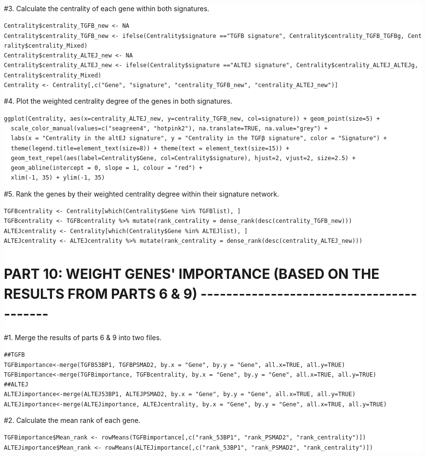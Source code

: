 #3. Calculate the centrality of each gene within both signatures.
```{r message = FALSE, warning = FALSE, results='hide'}
Centrality$centrality_TGFB_new <- NA
Centrality$centrality_TGFB_new <- ifelse(Centrality$signature =="TGFB signature", Centrality$centrality_TGFB_TGFBg, Centrality$centrality_Mixed) 
Centrality$centrality_ALTEJ_new <- NA
Centrality$centrality_ALTEJ_new <- ifelse(Centrality$signature =="ALTEJ signature", Centrality$centrality_ALTEJ_ALTEJg, Centrality$centrality_Mixed) 
Centrality <- Centrality[,c("Gene", "signature", "centrality_TGFB_new", "centrality_ALTEJ_new")]
```

#4. Plot the weighted centrality degree of the genes in both signatures. 
```{r message = FALSE, warning = FALSE, results='hide'}
ggplot(Centrality, aes(x=centrality_ALTEJ_new, y=centrality_TGFB_new, col=signature)) + geom_point(size=5) +
  scale_color_manual(values=c("seagreen4", "hotpink2"), na.translate=TRUE, na.value="grey") +
  labs(x = "Centrality in the altEJ signature", y = "Centrality in the TGFβ signature", color = "Signature") + 
  theme(legend.title=element_text(size=8)) + theme(text = element_text(size=15)) +
  geom_text_repel(aes(label=Centrality$Gene, col=Centrality$signature), hjust=2, vjust=2, size=2.5) +
  geom_abline(intercept = 0, slope = 1, colour = "red") +
  xlim(-1, 35) + ylim(-1, 35)
```

#5. Rank the genes by their weighted centrality degree within their signature network. 
```{r message = FALSE, warning = FALSE, results='hide'}
TGFBcentrality <- Centrality[which(Centrality$Gene %in% TGFBlist), ]
TGFBcentrality <- TGFBcentrality %>% mutate(rank_centrality = dense_rank(desc(centrality_TGFB_new)))
ALTEJcentrality <- Centrality[which(Centrality$Gene %in% ALTEJlist), ]
ALTEJcentrality <- ALTEJcentrality %>% mutate(rank_centrality = dense_rank(desc(centrality_ALTEJ_new)))
```



# PART 10: WEIGHT GENES' IMPORTANCE (BASED ON THE RESULTS FROM PARTS 6 & 9) -----------------------------------------

#1. Merge the results of parts 6 & 9 into two files. 
```{r message = FALSE, warning = FALSE, results='hide'}
##TGFB
TGFBimportance<-merge(TGFB53BP1, TGFBPSMAD2, by.x = "Gene", by.y = "Gene", all.x=TRUE, all.y=TRUE) 
TGFBimportance<-merge(TGFBimportance, TGFBcentrality, by.x = "Gene", by.y = "Gene", all.x=TRUE, all.y=TRUE) 
##ALTEJ
ALTEJimportance<-merge(ALTEJ53BP1, ALTEJPSMAD2, by.x = "Gene", by.y = "Gene", all.x=TRUE, all.y=TRUE) 
ALTEJimportance<-merge(ALTEJimportance, ALTEJcentrality, by.x = "Gene", by.y = "Gene", all.x=TRUE, all.y=TRUE) 
```

#2. Calculate the mean rank of each gene. 
```{r message = FALSE, warning = FALSE, results='hide'}
TGFBimportance$Mean_rank <- rowMeans(TGFBimportance[,c("rank_53BP1", "rank_PSMAD2", "rank_centrality")])
ALTEJimportance$Mean_rank <- rowMeans(ALTEJimportance[,c("rank_53BP1", "rank_PSMAD2", "rank_centrality")])
```
